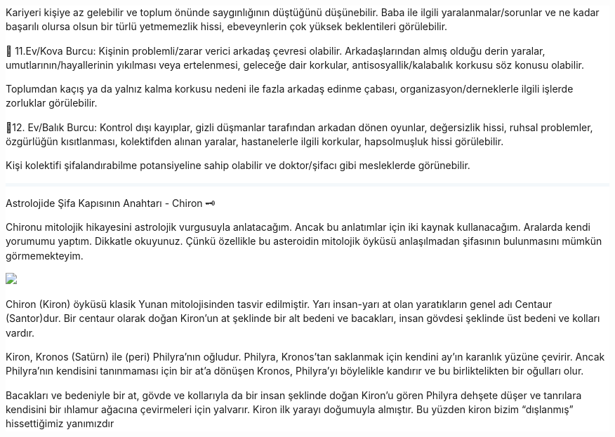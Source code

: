 [](https://twitter.com/AstrologyPink/status/1313776318115442688)

Kariyeri kişiye az gelebilir ve toplum önünde saygınlığının düştüğünü düşünebilir. Baba ile ilgili yaralanmalar/sorunlar ve ne kadar başarılı olursa olsun bir türlü yetmemezlik hissi, ebeveynlerin çok yüksek beklentileri görülebilir.

[](https://twitter.com/AstrologyPink/status/1313777597042622465)

📌 11.Ev/Kova Burcu: Kişinin problemli/zarar verici arkadaş çevresi olabilir. Arkadaşlarından almış olduğu derin yaralar, umutlarının/hayallerinin yıkılması veya ertelenmesi, geleceğe dair korkular, antisosyallik/kalabalık korkusu söz konusu olabilir.

[](https://twitter.com/AstrologyPink/status/1313777753775321090)

Toplumdan kaçış ya da yalnız kalma korkusu nedeni ile fazla arkadaş edinme çabası, organizasyon/derneklerle ilgili işlerde zorluklar görülebilir.

[](https://twitter.com/AstrologyPink/status/1313779456830574592)

📌12\. Ev/Balık Burcu: Kontrol dışı kayıplar, gizli düşmanlar tarafından arkadan dönen oyunlar, değersizlik hissi, ruhsal problemler, özgürlüğün kısıtlanması, kolektifden alınan yaralar, hastanelerle ilgili korkular, hapsolmuşluk hissi görülebilir.

[](https://twitter.com/AstrologyPink/status/1313779596437921795)

Kişi kolektifi şifalandırabilme potansiyeline sahip olabilir ve doktor/şifacı gibi mesleklerde görünebilir.

<div style="border-bottom:5px solid #f4f8fb;"> </div>

[](https://twitter.com/veronikavanilis/status/1281923078738649089)

Astrolojide Şifa Kapısının Anahtarı - Chiron 🗝

[](https://twitter.com/veronikavanilis/status/1281923371714961410)

Chironu mitolojik hikayesini astrolojik vurgusuyla anlatacağım. Ancak bu anlatımlar için iki kaynak kullanacağım. Aralarda kendi yorumumu yaptım. Dikkatle okuyunuz. Çünkü özellikle bu asteroidin mitolojik öyküsü anlaşılmadan şifasının bulunmasını mümkün görmemekteyim.

[](https://twitter.com/veronikavanilis/status/1281923768835866624)

![](https://pbs.twimg.com/media/EcpO3vHXkAEAQhv.jpg)

[](https://twitter.com/veronikavanilis/status/1281924365194604545)

Chiron (Kiron) öyküsü klasik Yunan mitolojisinden tasvir edilmiştir. Yarı insan-yarı at olan yaratıkların genel adı Centaur (Santor)dur. Bir centaur olarak doğan Kiron’un at şeklinde bir alt bedeni ve bacakları, insan gövdesi şeklinde üst bedeni ve kolları vardır.

[](https://twitter.com/veronikavanilis/status/1281924691884744705)

Kiron, Kronos (Satürn) ile (peri) Philyra’nın oğludur. Philyra, Kronos’tan saklanmak için kendini ay’ın karanlık yüzüne çevirir. Ancak Philyra’nın kendisini tanınmaması için bir at’a dönüşen Kronos, Philyra’yı böylelikle kandırır ve bu birliktelikten bir oğulları olur.

[](https://twitter.com/veronikavanilis/status/1281924953877684225)

Bacakları ve bedeniyle bir at, gövde ve kollarıyla da bir insan şeklinde doğan Kiron’u gören Philyra dehşete düşer ve tanrılara kendisini bir ıhlamur ağacına çevirmeleri için yalvarır. Kiron ilk yarayı doğumuyla almıştır. Bu yüzden kiron bizim “dışlanmış” hissettiğimiz yanımızdır
